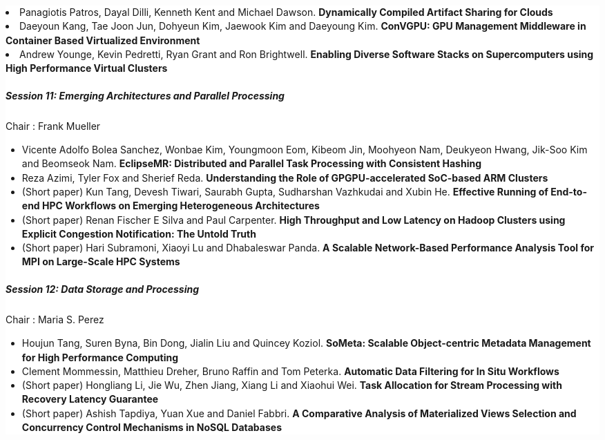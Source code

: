  <li>Panagiotis Patros, Dayal Dilli, Kenneth Kent and Michael Dawson.
 <b>Dynamically Compiled Artifact Sharing for Clouds   </b></li>

 <li>Daeyoun Kang, Tae Joon Jun, Dohyeun Kim, Jaewook Kim and Daeyoung Kim.
 <b>ConVGPU: GPU Management Middleware in Container Based Virtualized
 Environment   </b></li>

 <li>Andrew Younge, Kevin Pedretti, Ryan Grant and Ron Brightwell. <b>Enabling
 Diverse Software Stacks on Supercomputers using High Performance Virtual
 Clusters    </b></li>

</ul>

<h5>Session 11: Emerging Architectures and Parallel Processing </h5>
Chair : Frank Mueller
<ul>

 <li>Vicente Adolfo Bolea Sanchez, Wonbae Kim, Youngmoon Eom, Kibeom Jin,
 Moohyeon Nam, Deukyeon Hwang, Jik-Soo Kim and Beomseok Nam. <b>EclipseMR:
 Distributed and Parallel Task Processing with Consistent Hashing   </b></li>

 <li>Reza Azimi, Tyler Fox and Sherief Reda. <b>Understanding the Role of
 GPGPU-accelerated SoC-based ARM Clusters    </b></li>

 <li>(Short paper) Kun Tang, Devesh Tiwari, Saurabh Gupta, Sudharshan
 Vazhkudai and Xubin He. <b>Effective Running of End-to-end HPC Workflows on
 Emerging Heterogeneous Architectures   </b></li>

 <li>(Short paper) Renan Fischer E Silva and Paul Carpenter. <b>High
 Throughput and Low Latency on Hadoop Clusters using Explicit Congestion
 Notification: The Untold Truth    </b></li>

 <li>(Short paper) Hari Subramoni, Xiaoyi Lu and Dhabaleswar Panda. <b>A
 Scalable Network-Based Performance Analysis Tool for MPI on Large-Scale HPC
 Systems   </b></li>

</ul>

<h5>Session 12: Data Storage and Processing </h5>
Chair : Maria S. Perez
<ul>

 <li>Houjun Tang, Suren Byna, Bin Dong, Jialin Liu and Quincey Koziol.
 <b>SoMeta: Scalable Object-centric Metadata Management for High Performance
 Computing  </b></li>

 <li>Clement Mommessin, Matthieu Dreher, Bruno Raffin and Tom Peterka.
 <b>Automatic Data Filtering for In Situ Workflows      </b></li>

 <li>(Short paper) Hongliang Li, Jie Wu, Zhen Jiang, Xiang Li and Xiaohui Wei.
 <b>Task Allocation for Stream Processing with Recovery Latency Guarantee
 </b></li>

 <li>(Short paper) Ashish Tapdiya, Yuan Xue and Daniel Fabbri. <b>A
 Comparative Analysis of Materialized Views Selection and Concurrency Control
 Mechanisms in NoSQL Databases    </b></li>

</ul>
